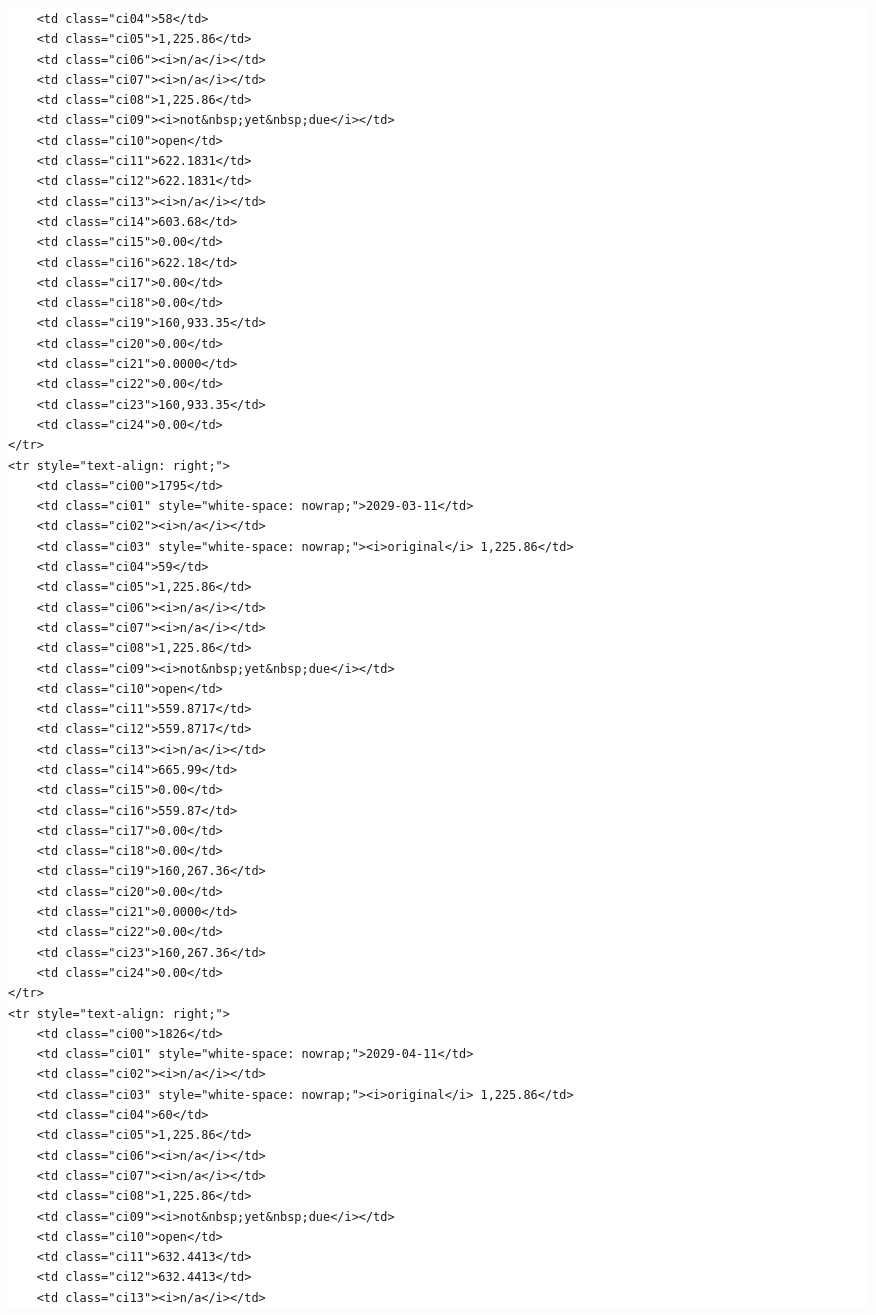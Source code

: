         <td class="ci04">58</td>
        <td class="ci05">1,225.86</td>
        <td class="ci06"><i>n/a</i></td>
        <td class="ci07"><i>n/a</i></td>
        <td class="ci08">1,225.86</td>
        <td class="ci09"><i>not&nbsp;yet&nbsp;due</i></td>
        <td class="ci10">open</td>
        <td class="ci11">622.1831</td>
        <td class="ci12">622.1831</td>
        <td class="ci13"><i>n/a</i></td>
        <td class="ci14">603.68</td>
        <td class="ci15">0.00</td>
        <td class="ci16">622.18</td>
        <td class="ci17">0.00</td>
        <td class="ci18">0.00</td>
        <td class="ci19">160,933.35</td>
        <td class="ci20">0.00</td>
        <td class="ci21">0.0000</td>
        <td class="ci22">0.00</td>
        <td class="ci23">160,933.35</td>
        <td class="ci24">0.00</td>
    </tr>
    <tr style="text-align: right;">
        <td class="ci00">1795</td>
        <td class="ci01" style="white-space: nowrap;">2029-03-11</td>
        <td class="ci02"><i>n/a</i></td>
        <td class="ci03" style="white-space: nowrap;"><i>original</i> 1,225.86</td>
        <td class="ci04">59</td>
        <td class="ci05">1,225.86</td>
        <td class="ci06"><i>n/a</i></td>
        <td class="ci07"><i>n/a</i></td>
        <td class="ci08">1,225.86</td>
        <td class="ci09"><i>not&nbsp;yet&nbsp;due</i></td>
        <td class="ci10">open</td>
        <td class="ci11">559.8717</td>
        <td class="ci12">559.8717</td>
        <td class="ci13"><i>n/a</i></td>
        <td class="ci14">665.99</td>
        <td class="ci15">0.00</td>
        <td class="ci16">559.87</td>
        <td class="ci17">0.00</td>
        <td class="ci18">0.00</td>
        <td class="ci19">160,267.36</td>
        <td class="ci20">0.00</td>
        <td class="ci21">0.0000</td>
        <td class="ci22">0.00</td>
        <td class="ci23">160,267.36</td>
        <td class="ci24">0.00</td>
    </tr>
    <tr style="text-align: right;">
        <td class="ci00">1826</td>
        <td class="ci01" style="white-space: nowrap;">2029-04-11</td>
        <td class="ci02"><i>n/a</i></td>
        <td class="ci03" style="white-space: nowrap;"><i>original</i> 1,225.86</td>
        <td class="ci04">60</td>
        <td class="ci05">1,225.86</td>
        <td class="ci06"><i>n/a</i></td>
        <td class="ci07"><i>n/a</i></td>
        <td class="ci08">1,225.86</td>
        <td class="ci09"><i>not&nbsp;yet&nbsp;due</i></td>
        <td class="ci10">open</td>
        <td class="ci11">632.4413</td>
        <td class="ci12">632.4413</td>
        <td class="ci13"><i>n/a</i></td>